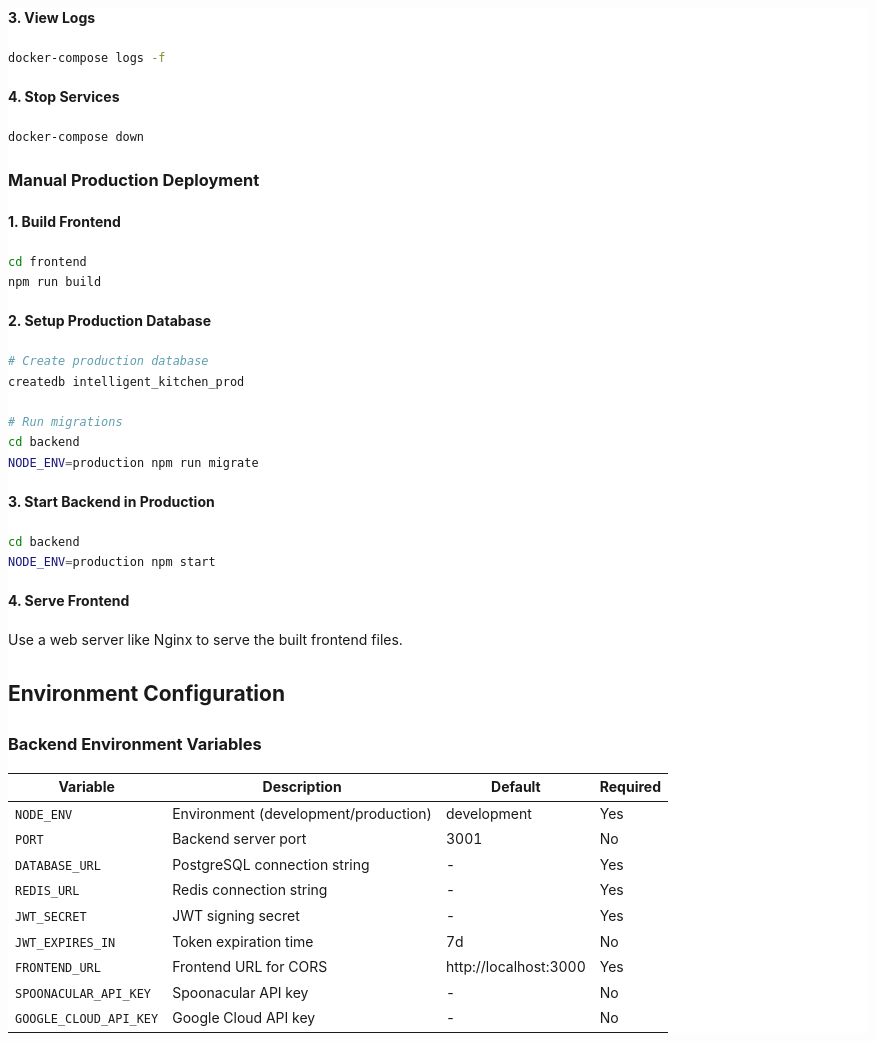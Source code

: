 #### 3. View Logs
```bash
docker-compose logs -f
```

#### 4. Stop Services
```bash
docker-compose down
```

### Manual Production Deployment

#### 1. Build Frontend
```bash
cd frontend
npm run build
```

#### 2. Setup Production Database
```bash
# Create production database
createdb intelligent_kitchen_prod

# Run migrations
cd backend
NODE_ENV=production npm run migrate
```

#### 3. Start Backend in Production
```bash
cd backend
NODE_ENV=production npm start
```

#### 4. Serve Frontend
Use a web server like Nginx to serve the built frontend files.

## Environment Configuration

### Backend Environment Variables

| Variable | Description | Default | Required |
|----------|-------------|---------|----------|
| `NODE_ENV` | Environment (development/production) | development | Yes |
| `PORT` | Backend server port | 3001 | No |
| `DATABASE_URL` | PostgreSQL connection string | - | Yes |
| `REDIS_URL` | Redis connection string | - | Yes |
| `JWT_SECRET` | JWT signing secret | - | Yes |
| `JWT_EXPIRES_IN` | Token expiration time | 7d | No |
| `FRONTEND_URL` | Frontend URL for CORS | http://localhost:3000 | Yes |
| `SPOONACULAR_API_KEY` | Spoonacular API key | - | No |
| `GOOGLE_CLOUD_API_KEY` | Google Cloud API key | - | No |
